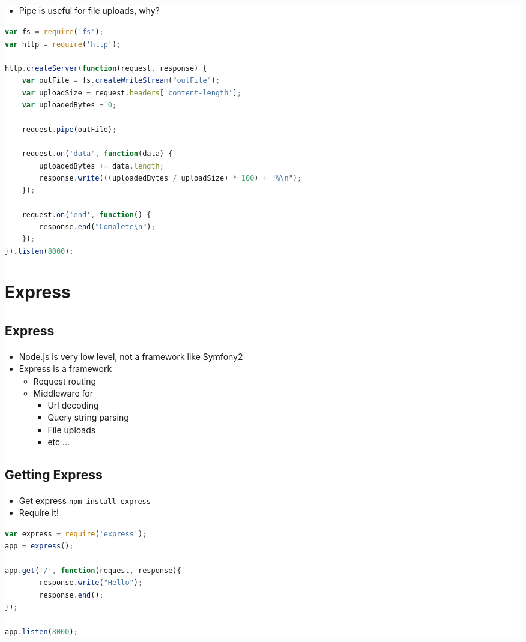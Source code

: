* Pipe is useful for file uploads, why?

```javascript
var fs = require('fs');
var http = require('http');

http.createServer(function(request, response) {
	var outFile = fs.createWriteStream("outFile");
	var uploadSize = request.headers['content-length'];
	var uploadedBytes = 0;

	request.pipe(outFile);

	request.on('data', function(data) {
		uploadedBytes += data.length;
		response.write(((uploadedBytes / uploadSize) * 100) + "%\n");
	});

	request.on('end', function() {
		response.end("Complete\n");
	});
}).listen(8000);
```

# Express

## Express

* Node.js is very low level, not a framework like Symfony2
* Express is a framework
	* Request routing
	* Middleware for
		* Url decoding
		* Query string parsing
		* File uploads
		* etc ...

## Getting Express

* Get express `npm install express`
* Require it!

```javascript
var express = require('express');
app = express();

app.get('/', function(request, response){
        response.write("Hello");
        response.end();
});

app.listen(8000);
```
